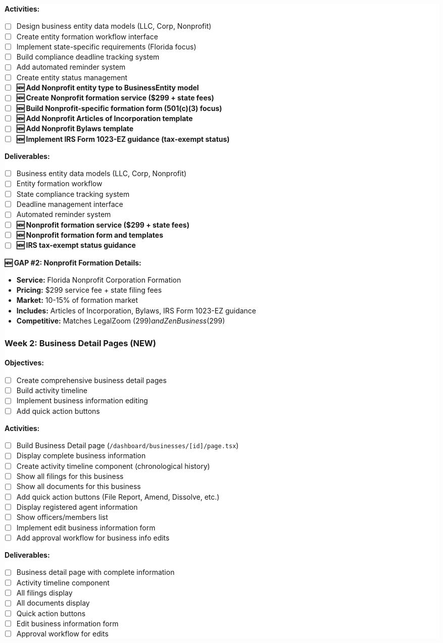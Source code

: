 **Activities:**
- [ ] Design business entity data models (LLC, Corp, Nonprofit)
- [ ] Create entity formation workflow interface
- [ ] Implement state-specific requirements (Florida focus)
- [ ] Build compliance deadline tracking system
- [ ] Add automated reminder system
- [ ] Create entity status management
- [ ] **🆕 Add Nonprofit entity type to BusinessEntity model**
- [ ] **🆕 Create Nonprofit formation service ($299 + state fees)**
- [ ] **🆕 Build Nonprofit-specific formation form (501(c)(3) focus)**
- [ ] **🆕 Add Nonprofit Articles of Incorporation template**
- [ ] **🆕 Add Nonprofit Bylaws template**
- [ ] **🆕 Implement IRS Form 1023-EZ guidance (tax-exempt status)**

**Deliverables:**
- [ ] Business entity data models (LLC, Corp, Nonprofit)
- [ ] Entity formation workflow
- [ ] State compliance tracking system
- [ ] Deadline management interface
- [ ] Automated reminder system
- [ ] **🆕 Nonprofit formation service ($299 + state fees)**
- [ ] **🆕 Nonprofit formation form and templates**
- [ ] **🆕 IRS tax-exempt status guidance**

**🆕 GAP #2: Nonprofit Formation Details:**
- **Service:** Florida Nonprofit Corporation Formation
- **Pricing:** $299 service fee + state filing fees
- **Market:** 10-15% of formation market
- **Includes:** Articles of Incorporation, Bylaws, IRS Form 1023-EZ guidance
- **Competitive:** Matches LegalZoom ($299) and ZenBusiness ($299)

### Week 2: Business Detail Pages (NEW)
**Objectives:**
- [ ] Create comprehensive business detail pages
- [ ] Build activity timeline
- [ ] Implement business information editing
- [ ] Add quick action buttons

**Activities:**
- [ ] Build Business Detail page (`/dashboard/businesses/[id]/page.tsx`)
- [ ] Display complete business information
- [ ] Create activity timeline component (chronological history)
- [ ] Show all filings for this business
- [ ] Show all documents for this business
- [ ] Add quick action buttons (File Report, Amend, Dissolve, etc.)
- [ ] Display registered agent information
- [ ] Show officers/members list
- [ ] Implement edit business information form
- [ ] Add approval workflow for business info edits

**Deliverables:**
- [ ] Business detail page with complete information
- [ ] Activity timeline component
- [ ] All filings display
- [ ] All documents display
- [ ] Quick action buttons
- [ ] Edit business information form
- [ ] Approval workflow for edits
